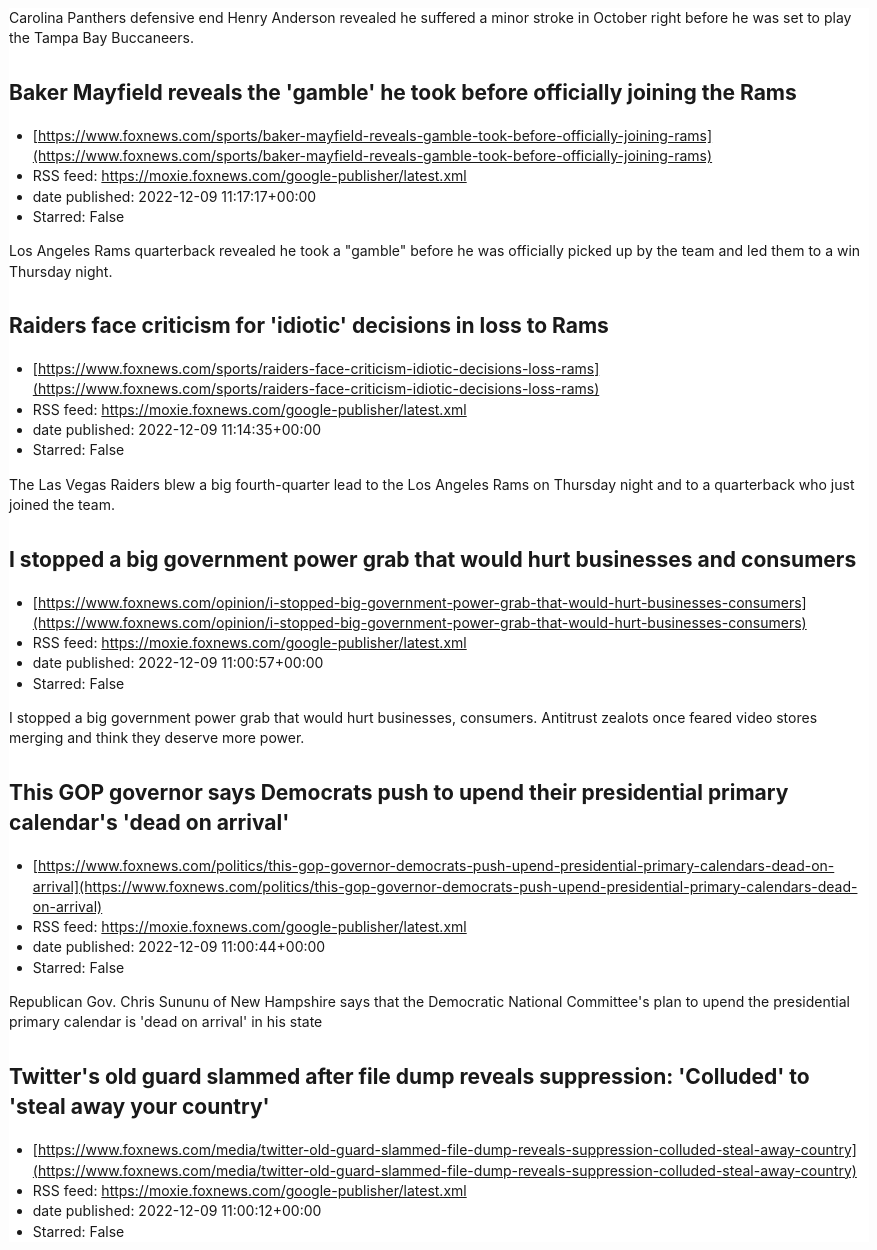 Carolina Panthers defensive end Henry Anderson revealed he suffered a minor stroke in October right before he was set to play the Tampa Bay Buccaneers.

## Baker Mayfield reveals the 'gamble' he took before officially joining the Rams
 - [https://www.foxnews.com/sports/baker-mayfield-reveals-gamble-took-before-officially-joining-rams](https://www.foxnews.com/sports/baker-mayfield-reveals-gamble-took-before-officially-joining-rams)
 - RSS feed: https://moxie.foxnews.com/google-publisher/latest.xml
 - date published: 2022-12-09 11:17:17+00:00
 - Starred: False

Los Angeles Rams quarterback revealed he took a "gamble" before he was officially picked up by the team and led them to a win Thursday night.

## Raiders face criticism for 'idiotic' decisions in loss to Rams
 - [https://www.foxnews.com/sports/raiders-face-criticism-idiotic-decisions-loss-rams](https://www.foxnews.com/sports/raiders-face-criticism-idiotic-decisions-loss-rams)
 - RSS feed: https://moxie.foxnews.com/google-publisher/latest.xml
 - date published: 2022-12-09 11:14:35+00:00
 - Starred: False

The Las Vegas Raiders blew a big fourth-quarter lead to the Los Angeles Rams on Thursday night and to a quarterback who just joined the team.

## I stopped a big government power grab that would hurt businesses and consumers
 - [https://www.foxnews.com/opinion/i-stopped-big-government-power-grab-that-would-hurt-businesses-consumers](https://www.foxnews.com/opinion/i-stopped-big-government-power-grab-that-would-hurt-businesses-consumers)
 - RSS feed: https://moxie.foxnews.com/google-publisher/latest.xml
 - date published: 2022-12-09 11:00:57+00:00
 - Starred: False

I stopped a big government power grab that would hurt businesses, consumers. Antitrust zealots once feared video stores merging and think they deserve more power.

## This GOP governor says Democrats push to upend their presidential primary calendar's 'dead on arrival'
 - [https://www.foxnews.com/politics/this-gop-governor-democrats-push-upend-presidential-primary-calendars-dead-on-arrival](https://www.foxnews.com/politics/this-gop-governor-democrats-push-upend-presidential-primary-calendars-dead-on-arrival)
 - RSS feed: https://moxie.foxnews.com/google-publisher/latest.xml
 - date published: 2022-12-09 11:00:44+00:00
 - Starred: False

Republican Gov. Chris Sununu of New Hampshire says that the Democratic National Committee's plan to upend the presidential primary calendar is 'dead on arrival' in his state

## Twitter's old guard slammed after file dump reveals suppression: 'Colluded' to 'steal away your country'
 - [https://www.foxnews.com/media/twitter-old-guard-slammed-file-dump-reveals-suppression-colluded-steal-away-country](https://www.foxnews.com/media/twitter-old-guard-slammed-file-dump-reveals-suppression-colluded-steal-away-country)
 - RSS feed: https://moxie.foxnews.com/google-publisher/latest.xml
 - date published: 2022-12-09 11:00:12+00:00
 - Starred: False
